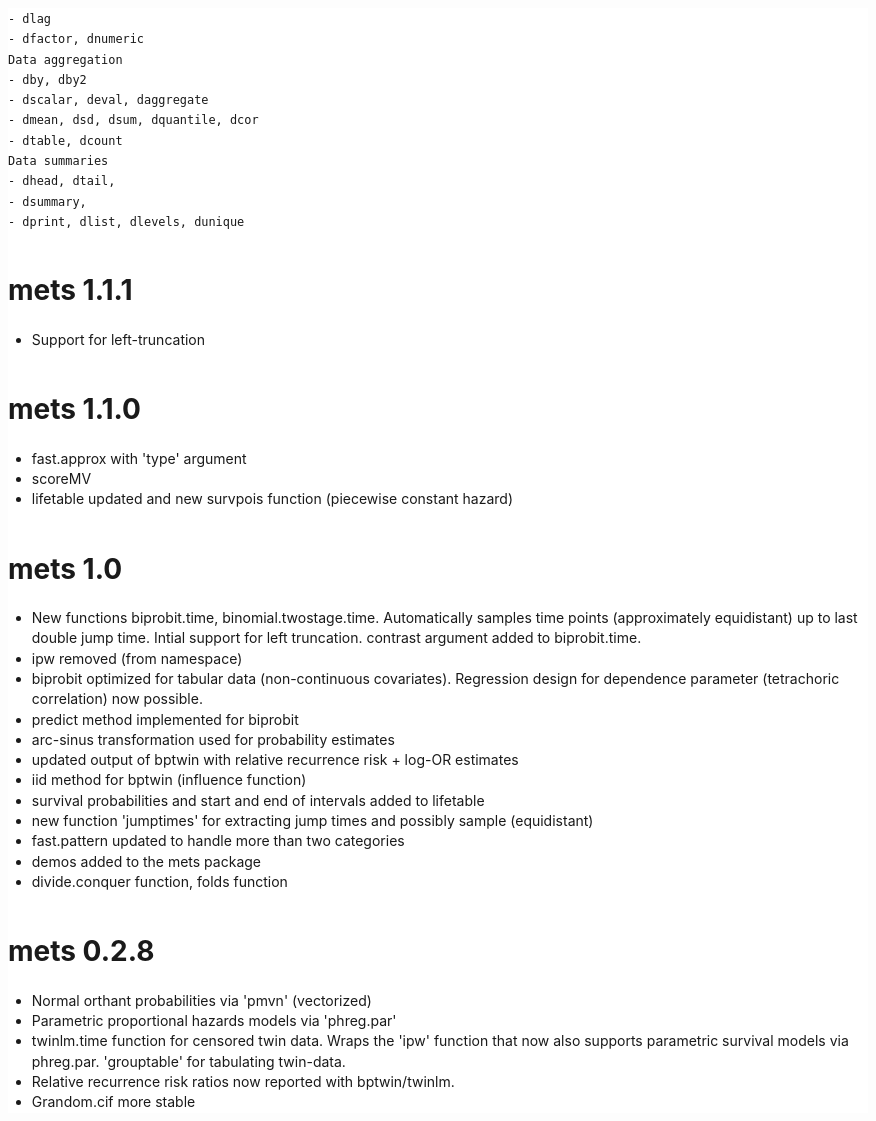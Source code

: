     - dlag
    - dfactor, dnumeric
    Data aggregation
    - dby, dby2
    - dscalar, deval, daggregate
    - dmean, dsd, dsum, dquantile, dcor
    - dtable, dcount
    Data summaries
    - dhead, dtail,
    - dsummary,
    - dprint, dlist, dlevels, dunique

# mets 1.1.1
  - Support for left-truncation

# mets 1.1.0
  - fast.approx with 'type' argument
  - scoreMV
  - lifetable updated and new survpois function (piecewise constant
    hazard)

# mets 1.0
  - New functions biprobit.time, binomial.twostage.time.
    Automatically samples time points (approximately equidistant) up to
    last double jump time. Intial support for left truncation.
    contrast argument added to biprobit.time.
  - ipw removed (from namespace)
  - biprobit optimized for tabular data (non-continuous
    covariates). Regression design for dependence parameter (tetrachoric
    correlation) now possible.
  - predict method implemented for biprobit
  - arc-sinus transformation used for probability estimates
  - updated output of bptwin with relative recurrence risk + log-OR estimates
  - iid method for bptwin (influence function)
  - survival probabilities and start and end of intervals added to
    lifetable
  - new function 'jumptimes' for extracting jump times and possibly sample (equidistant)
  - fast.pattern updated to handle more than two categories
  - demos added to the mets package
  - divide.conquer function, folds function

# mets 0.2.8
  - Normal orthant probabilities via 'pmvn' (vectorized)
  - Parametric proportional hazards models via 'phreg.par'
  - twinlm.time function for censored twin data. Wraps the 'ipw'
    function that now also supports parametric survival models via
    phreg.par. 'grouptable' for tabulating twin-data.
  - Relative recurrence risk ratios now reported with bptwin/twinlm.
  - Grandom.cif more stable
